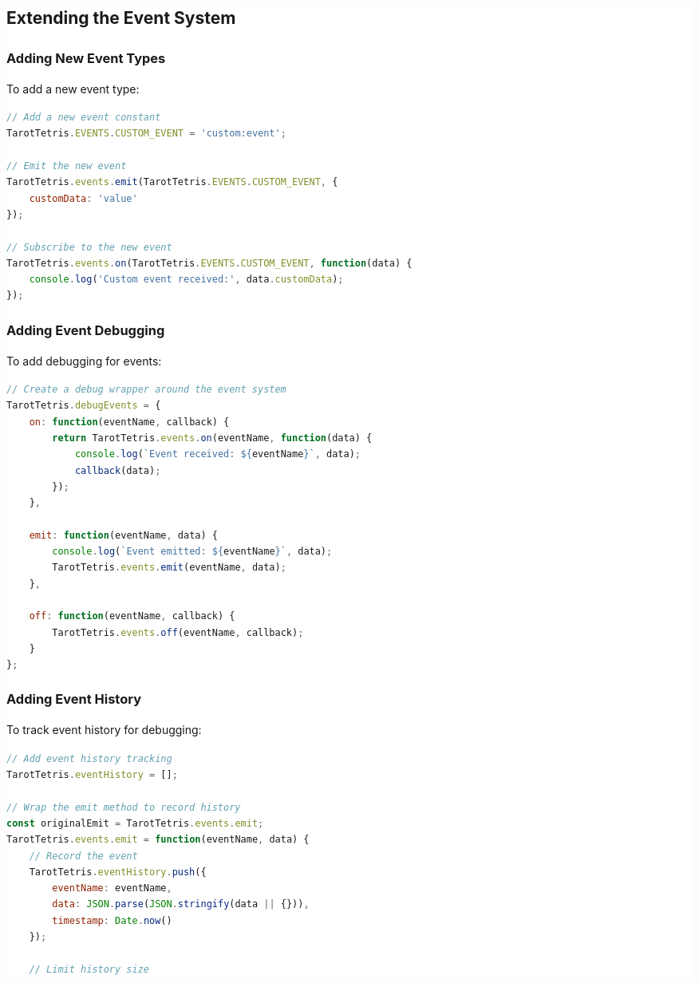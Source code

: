 ## Extending the Event System

### Adding New Event Types

To add a new event type:

```javascript
// Add a new event constant
TarotTetris.EVENTS.CUSTOM_EVENT = 'custom:event';

// Emit the new event
TarotTetris.events.emit(TarotTetris.EVENTS.CUSTOM_EVENT, {
    customData: 'value'
});

// Subscribe to the new event
TarotTetris.events.on(TarotTetris.EVENTS.CUSTOM_EVENT, function(data) {
    console.log('Custom event received:', data.customData);
});
```

### Adding Event Debugging

To add debugging for events:

```javascript
// Create a debug wrapper around the event system
TarotTetris.debugEvents = {
    on: function(eventName, callback) {
        return TarotTetris.events.on(eventName, function(data) {
            console.log(`Event received: ${eventName}`, data);
            callback(data);
        });
    },
    
    emit: function(eventName, data) {
        console.log(`Event emitted: ${eventName}`, data);
        TarotTetris.events.emit(eventName, data);
    },
    
    off: function(eventName, callback) {
        TarotTetris.events.off(eventName, callback);
    }
};
```

### Adding Event History

To track event history for debugging:

```javascript
// Add event history tracking
TarotTetris.eventHistory = [];

// Wrap the emit method to record history
const originalEmit = TarotTetris.events.emit;
TarotTetris.events.emit = function(eventName, data) {
    // Record the event
    TarotTetris.eventHistory.push({
        eventName: eventName,
        data: JSON.parse(JSON.stringify(data || {})),
        timestamp: Date.now()
    });
    
    // Limit history size
```